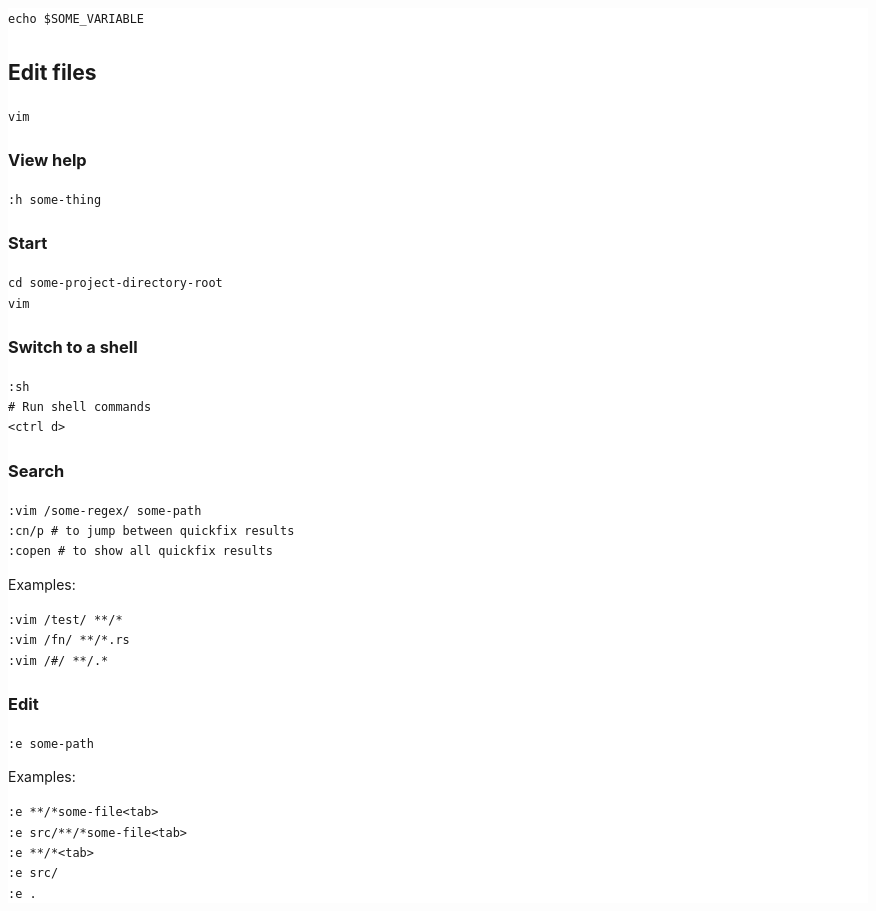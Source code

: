 ```shell
echo $SOME_VARIABLE
```

## Edit files

```shell
vim
```

### View help

```shell
:h some-thing
```

### Start

```shell
cd some-project-directory-root
vim
```

### Switch to a shell

```shell
:sh
# Run shell commands
<ctrl d>
```

### Search

```shell
:vim /some-regex/ some-path
:cn/p # to jump between quickfix results
:copen # to show all quickfix results
```

Examples:

```shell
:vim /test/ **/*
:vim /fn/ **/*.rs
:vim /#/ **/.*
```

### Edit

```shell
:e some-path
```

Examples:

```shell
:e **/*some-file<tab>
:e src/**/*some-file<tab>
:e **/*<tab>
:e src/
:e .
```
